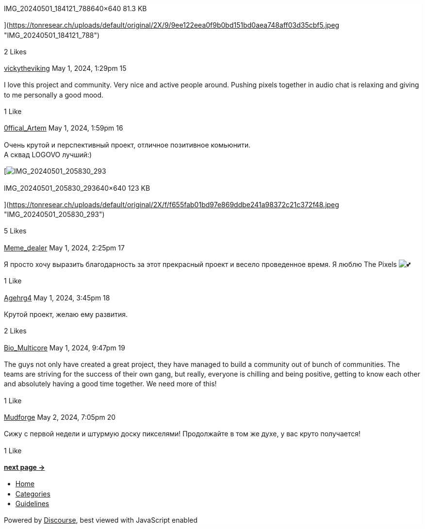 IMG\_20240501\_184121\_788640×640 81.3 KB

](https://tonresear.ch/uploads/default/original/2X/9/9ee122eea0f9b0bd151bd0aea748aff03d35cbf5.jpeg "IMG_20240501_184121_788")

  2 Likes

[vickytheviking](https://tonresear.ch/u/vickytheviking) May 1, 2024, 1:29pm  15

I love this project and community. Very nice and active people around. Pushing pixels together in audio chat is relaxing and giving to me personally a good mood.

  1 Like

[0ffical\_Artem](https://tonresear.ch/u/0ffical_Artem)  May 1, 2024, 1:59pm  16

Очень крутой и перспективный проект, отличное позитивное комьюнити.  
А сквад LOGOVO лучший:)  

[![IMG_20240501_205830_293](https://tonresear.ch/uploads/default/optimized/2X/f/f655fab01bd97e869ddbe241a98372c21c372f48_2_500x500.jpeg)

IMG\_20240501\_205830\_293640×640 123 KB

](https://tonresear.ch/uploads/default/original/2X/f/f655fab01bd97e869ddbe241a98372c21c372f48.jpeg "IMG_20240501_205830_293")

  5 Likes

[Meme\_dealer](https://tonresear.ch/u/Meme_dealer) May 1, 2024, 2:25pm  17

Я просто хочу выразить благодарность за этот прекрасный проект и весело проведенное время. Я люблю The Pixels ![:two_hearts:](https://tonresear.ch/images/emoji/twitter/two_hearts.png?v=12 ":two_hearts:")

  1 Like

[Agehrg4](https://tonresear.ch/u/Agehrg4) May 1, 2024, 3:45pm  18

Крутой проект, желаю ему развития.

  2 Likes

[Bio\_Multicore](https://tonresear.ch/u/Bio_Multicore) May 1, 2024, 9:47pm  19

The guys not only have created a great project, they have managed to build a community out of bunch of communities. The teams are striving for the success of their own gang, but really, everyone is chilling and being positive, getting to know each other and absolutely having a good time together. We need more of this!

  1 Like

[Mudforge](https://tonresear.ch/u/Mudforge) May 2, 2024, 7:05pm  20

Сижу с первой недели и штурмую доску пикселями! Продолжайте в том же духе, у вас круто получается!

  1 Like

**[next page →](/t/the-pixels-telegram-communities-battle/15404?page=2)**

*   [Home](/)
*   [Categories](/categories)
*   [Guidelines](/guidelines)

Powered by [Discourse](https://www.discourse.org), best viewed with JavaScript enabled